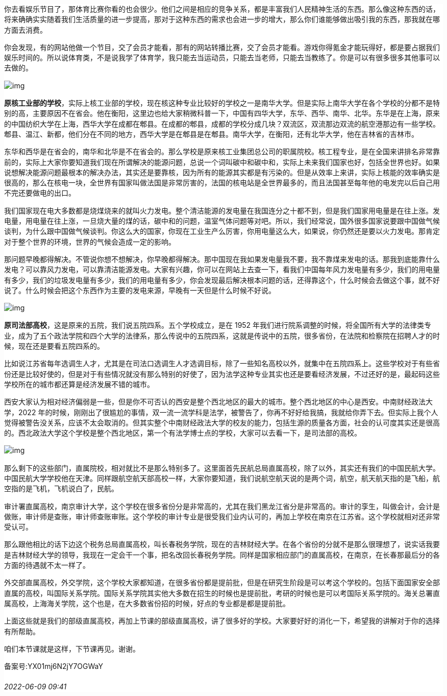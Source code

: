 
你去看娱乐节目了，那体育比赛你看的也会很少。他们之间是相应的竞争关系，都是丰富我们人民精神生活的东西。那么像这种东西的话，将来确确实实随着我们生活质量的进一步提高，那对于这种东西的需求也会进一步的增大，那么你们谁能够做出吸引我的东西，那我就在哪方面去消费。


你会发现，有的网站他做一个节目，交了会员才能看，那有的网站转播比赛，交了会员才能看。游戏你得氪金才能玩得好，都是要占据我们娱乐时间的。所以说体育类，不是说我学了体育学，我只能去当运动员，只能去当老师，只能去当教练了。你是可以有很多很多其他事可以去做的。


![img](https://pic3.zhimg.com/v2-2e88a84c2c18e216be0713dfd4102139.webp)

**原核工业部的学校**，实际上核工业部的学校，现在核这种专业比较好的学校之一是南华大学。但是实际上南华大学在各个学校的分都不是特别的高，主要原因不在省会。他在衡阳，这里边也给大家稍微科普一下，中国有四华大学，东华、西华、南华、北华。东华是在上海，原来的中国纺织大学在上海，西华大学在成都在郫县。在成都的郫县，成都的学校分成几块？双流区，双流那边双流的航空港那边有一些学校。郫县、温江、新都，他们分在不同的地方，西华大学是在郫县是在郫县。南华大学，在衡阳，还有北华大学，他在吉林省的吉林市。


东华和西华是在省会的，南华和北华是不在省会的。那么学校是原来核工业集团总公司的职属院校。核工程专业，是在全国来讲排名非常靠前的，实际上大家你要知道我们现在所谓解决的能源问题，总说一个词叫碳中和碳中和，实际上未来我们国家也好，包括全世界也好。如果说想解决能源问题最根本的解决办法，其实还是要靠核，因为所有的能源其实都是有污染的。但是从效率上来讲，实际上核能的效率确实是很高的，那么在核电一块，全世界有国家叫做法国是非常厉害的，法国的核电站是全世界最多的，而且法国甚至每年他的电发完以后自己用不完还要做电的出口。


我们国家现在电大多数都是烧煤烧来的就叫火力发电。整个清洁能源的发电量在我国连分之十都不到，但是我们国家用电量是在往上涨。发电量，用电量在往上涨，一旦烧大量的煤的话，碳中和的问题，温室气体问题等对吧。所以，我们经常说，国外很多国家说要跟中国做气候谈判，为什么跟中国做气候谈判。你这么大的国家，你现在工业生产么厉害，你用电量这么大，如果说，你仍然还是要以火力发电。那肯定对于整个世界的环境，世界的气候会造成一定的影响。


那问题早晚都得解决。不管说你想不想解决，你早晚都得解决。那中国现在我如果发电量我不要，我不靠煤来发电的话。那我到底能靠什么发电？可以靠风力发电，可以靠清洁能源发电。大家有兴趣，你可以在网站上去查一下，看我们中国每年风力发电量有多少，我们的用电量有多少，我们的垃圾发电量有多少，我们的用电量有多少，你会发现最后解决根本问题的话，还得靠这个，什么时候会去做这个事，就不好说了。什么时候会把这个东西作为主要的发电来源，早晚有一天但是什么时候不好说。


![img](https://pic3.zhimg.com/v2-a7b0c2c6bf3781407c5c38e8fb5ee4e4.webp)

**原司法部高校**，这是原来的五院，我们说五院四系。五个学校成立，是在 1952 年我们进行院系调整的时候，将全国所有大学的法律类专业，成为了五个政法学院和四个大学的法律系，那么传说中的五院四系，这就是传说中的五院，很多省份，在法院和检察院在招聘人才的时候，现在还是要看五院四系的。


比如说江苏省每年选调生人才，尤其是在司法口选调生人才选调目标，除了一些知名高校以外，就集中在五院四系上。这些学校对于有些省份还是比较好使的，但是对于有些情况就没有那么特别的好使了，因为法学这种专业其实也还是要看经济发展，不过还好的是，最起码这些学校所在的城市都还算是经济发展不错的城市。


西安大家认为相对经济偏弱是一些，但是你不可否认的西安是整个西北地区的最大的城市。整个西北地区的中心是西安。中南财经政法大学，2022 年的时候，刚刚出了很尴尬的事情，双一流一流学科是法学，被警告了，你再不好好给我搞，我就给你弄下去。但实际上我个人觉得被警告没关系，应该不太会取消的。但其实整个中南财经政法大学的校友的能力，包括生源的质量各方面，社会的认可度其实还是很高的。西北政法大学这个学校是整个西北地区，第一个有法学博士点的学校，大家可以去看一下，是司法部的高校。


![img](https://pic1.zhimg.com/v2-9139ac9c3206d556cb4d4304d08eaaa5.webp)

那么剩下的这些部门，直属院校，相对就比不是那么特别多了。这里面首先民航总局直属高校，除了以外，其实还有我们的中国民航大学。中国民航大学学校他在天津。同样跟航空航天部高校一样，大家你要知道，我们说航空航天说的是两个词，航空，航天航天指的是飞船，航空指的是飞机，飞机说白了，民航。


审计署直属高校，南京审计大学，这个学校在很多省份分是非常高的，尤其在我们黑龙江省分是非常高的。审计的孪生，叫做会计，会计是做账，审计师是查账，审计师查账审账。这个学校的审计专业是很受我们业内认可的，再加上学校在南京在江苏省。这个学校就相对还非常受认可。


那么跟他相比的话下边这个税务总局直属高校，叫长春税务学院，现在的吉林财经大学。在各个省份的分就不是那么很理想了，说实话我要是吉林财经大学的领导，我现在一定会干一个事，把名改回长春税务学院。同样是国家相应部门的直属高校，在南京，在长春那最后分的各方面的待遇就不太一样了。


外交部直属高校，外交学院，这个学校大家都知道，在很多省份都是提前批，但是在研究生阶段是可以考这个学校的。包括下面国家安全部直属的高校，叫国际关系学院。国际关系学院其实他大多数在招生的时候也是提前批，考研的时候也是可以考国际关系学院的。海关总署直属高校，上海海关学院，这个也是，在大多数省份招的时候，好点的专业都是都是提前批。


上面这些就是我们的部级直属高校，再加上节课的部级直属高校，讲了很多好的学校。大家要好好的消化一下，希望我的讲解对于你的选择有所帮助。


咱们本节课就是这样，下节课再见。谢谢。


备案号:YX01mj6N2jY7OGWaY


###### 2022-06-09 09:41
